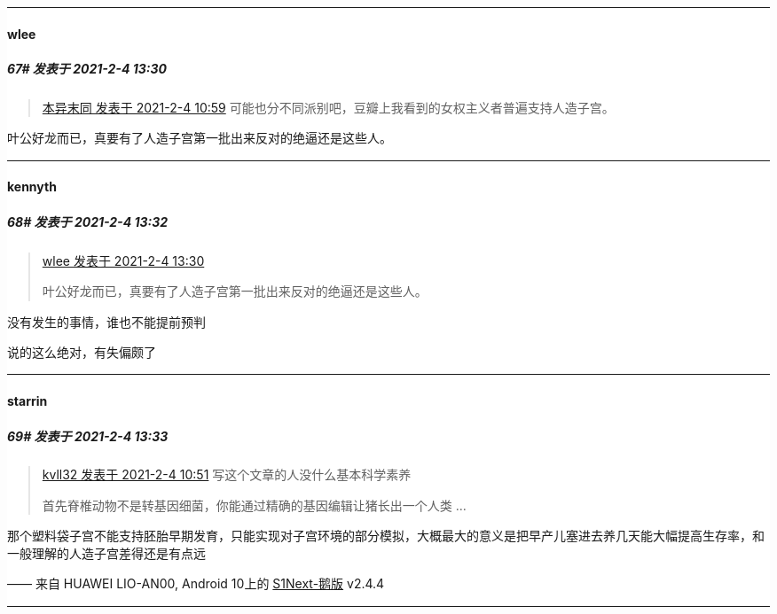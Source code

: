 





*****

####  wlee  
##### 67#       发表于 2021-2-4 13:30



<blockquote><a href="httphttps://bbs.saraba1st.com/2b/forum.php?mod=redirect&amp;goto=findpost&amp;pid=50235215&amp;ptid=1986219" target="_blank">本异末同 发表于 2021-2-4 10:59</a>
可能也分不同派别吧，豆瓣上我看到的女权主义者普遍支持人造子宫。</blockquote>
叶公好龙而已，真要有了人造子宫第一批出来反对的绝逼还是这些人。







*****

####  kennyth  
##### 68#       发表于 2021-2-4 13:32



<blockquote><a href="httphttps://bbs.saraba1st.com/2b/forum.php?mod=redirect&amp;goto=findpost&amp;pid=50236681&amp;ptid=1986219" target="_blank">wlee 发表于 2021-2-4 13:30</a>

叶公好龙而已，真要有了人造子宫第一批出来反对的绝逼还是这些人。</blockquote>
没有发生的事情，谁也不能提前预判

说的这么绝对，有失偏颇了







*****

####  starrin  
##### 69#       发表于 2021-2-4 13:33



<blockquote><a href="httphttps://bbs.saraba1st.com/2b/forum.php?mod=redirect&amp;goto=findpost&amp;pid=50235126&amp;ptid=1986219" target="_blank">kvll32 发表于 2021-2-4 10:51</a>
写这个文章的人没什么基本科学素养

首先脊椎动物不是转基因细菌，你能通过精确的基因编辑让猪长出一个人类 ...</blockquote>
那个塑料袋子宫不能支持胚胎早期发育，只能实现对子宫环境的部分模拟，大概最大的意义是把早产儿塞进去养几天能大幅提高生存率，和一般理解的人造子宫差得还是有点远

—— 来自 HUAWEI LIO-AN00, Android 10上的 [S1Next-鹅版](https://github.com/ykrank/S1-Next/releases) v2.4.4







*****
